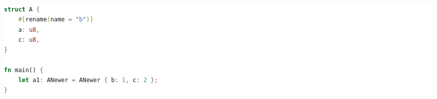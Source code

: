 ```rust
struct A {
    #[rename(name = "b")]
    a: u8,
    c: u8,
}

fn main() {
    let a1: ANewer = ANewer { b: 1, c: 2 };
}
```